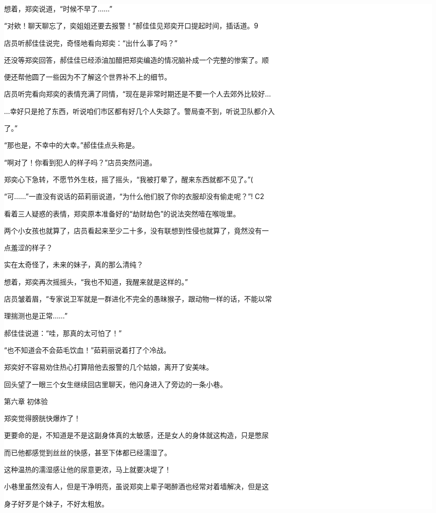 想着，郑奕说道，“时候不早了……”

“对欸！聊天聊忘了，奕姐姐还要去报警！”郝佳佳见郑奕开口提起时间，插话道。9

店员听郝佳佳说完，奇怪地看向郑奕：“出什么事了吗？”



还没等郑奕回答，郝佳佳已经添油加醋把郑奕编造的情况脑补成一个完整的惨案了。顺

便还帮他圆了一些因为不了解这个世界补不上的细节。

店员听完看向郑奕的表情充满了同情，“现在是非常时期还是不要一个人去郊外比较好…

…幸好只是抢了东西，听说咱们市区都有好几个人失踪了。警局查不到，听说卫队都介入

了。”

“那也是，不幸中的大幸。”郝佳佳点头称是。

“啊对了！你看到犯人的样子吗？”店员突然问道。

郑奕心下急转，不愿节外生枝，摇了摇头，“我被打晕了，醒来东西就都不见了。”(

“可……”一直没有说话的茹莉丽说道，“为什么他们脱了你的衣服却没有偷走呢？”!   C2



看着三人疑惑的表情，郑奕原本准备好的“劫财劫色”的说法突然噎在喉咙里。

两个小女孩也就算了，店员看起来至少二十多，没有联想到性侵也就算了，竟然没有一

点羞涩的样子？

实在太奇怪了，未来的妹子，真的那么清纯？

想着，郑奕再次摇摇头，“我也不知道，我醒来就是这样的。”

店员皱着眉，“专家说卫军就是一群进化不完全的愚昧猴子，跟动物一样的话，不能以常

理揣测也是正常……”

郝佳佳说道：“哇，那真的太可怕了！”

“也不知道会不会茹毛饮血！”茹莉丽说着打了个冷战。



郑奕好不容易劝住热心打算陪他去报警的几个姑娘，离开了安美味。

回头望了一眼三个女生继续回店里聊天，他闪身进入了旁边的一条小巷。



第六章 初体验

郑奕觉得膀胱快爆炸了！

更要命的是，不知道是不是这副身体真的太敏感，还是女人的身体就这构造，只是憋尿

而已他都感觉到丝丝的快感，甚至下体都已经濡湿了。

这种温热的濡湿感让他的尿意更浓，马上就要决堤了！

小巷里虽然没有人，但是干净明亮，虽说郑奕上辈子喝醉酒也经常对着墙解决，但是这

身子好歹是个妹子，不好太粗放。
